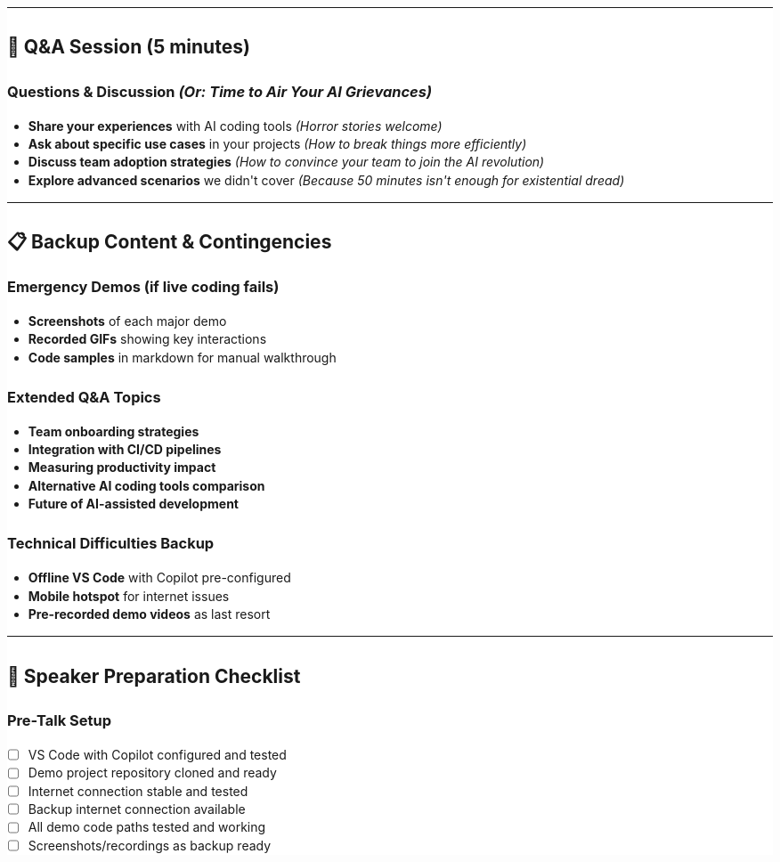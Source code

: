 

---

## 🤔 Q&A Session (5 minutes)

### Questions & Discussion *(Or: Time to Air Your AI Grievances)*

- **Share your experiences** with AI coding tools *(Horror stories welcome)*
- **Ask about specific use cases** in your projects *(How to break things more efficiently)*
- **Discuss team adoption strategies** *(How to convince your team to join the AI revolution)*
- **Explore advanced scenarios** we didn't cover *(Because 50 minutes isn't enough for existential dread)*



---

## 📋 Backup Content & Contingencies

### Emergency Demos (if live coding fails)

- **Screenshots** of each major demo
- **Recorded GIFs** showing key interactions
- **Code samples** in markdown for manual walkthrough

### Extended Q&A Topics

- **Team onboarding strategies**
- **Integration with CI/CD pipelines**
- **Measuring productivity impact**
- **Alternative AI coding tools comparison**
- **Future of AI-assisted development**

### Technical Difficulties Backup

- **Offline VS Code** with Copilot pre-configured
- **Mobile hotspot** for internet issues
- **Pre-recorded demo videos** as last resort



---

## 📝 Speaker Preparation Checklist

### Pre-Talk Setup

- [ ] VS Code with Copilot configured and tested
- [ ] Demo project repository cloned and ready
- [ ] Internet connection stable and tested
- [ ] Backup internet connection available
- [ ] All demo code paths tested and working
- [ ] Screenshots/recordings as backup ready
